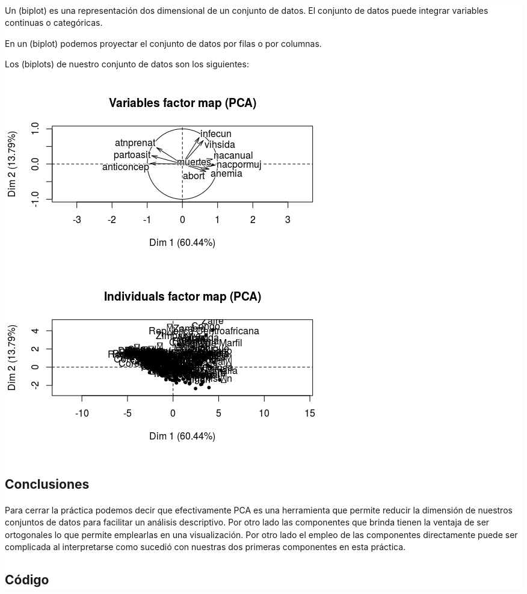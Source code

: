 Un \(biplot\) es una representación dos dimensional de un conjunto de datos. El conjunto de datos puede integrar variables continuas o categóricas.

En un \(biplot\) podemos proyectar el conjunto de datos por filas o por columnas.

Los \(biplots\) de nuestro conjunto de datos son los siguientes:

![Proyección por columnas](columnas.png)

![Proyección por reglones](reglones.png)

Conclusiones
------------

Para cerrar la práctica podemos decir que efectivamente PCA es una herramienta que permite reducir la dimensión de nuestros conjuntos de datos para facilitar un análisis descriptivo. Por otro lado las componentes que brinda tienen la ventaja de ser ortogonales lo que permite emplearlas en una visualización. Por otro lado el empleo de las componentes directamente puede ser complicada al interpretarse como sucedió con nuestras dos primeras componentes en esta práctica.

Código
------

